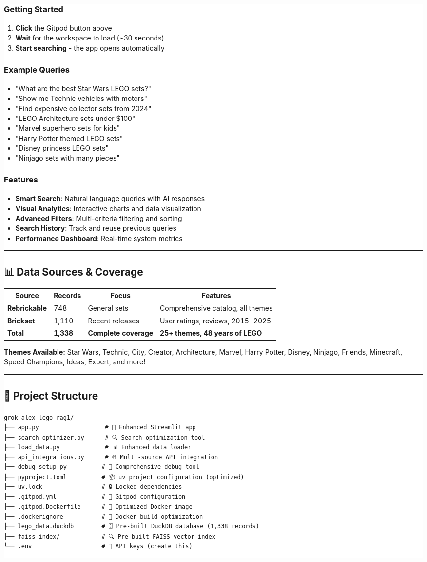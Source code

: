 ### **Getting Started**
1. **Click** the Gitpod button above
2. **Wait** for the workspace to load (~30 seconds)
3. **Start searching** - the app opens automatically

### **Example Queries**
- "What are the best Star Wars LEGO sets?"
- "Show me Technic vehicles with motors"
- "Find expensive collector sets from 2024"
- "LEGO Architecture sets under $100"
- "Marvel superhero sets for kids"
- "Harry Potter themed LEGO sets"
- "Disney princess LEGO sets"
- "Ninjago sets with many pieces"

### **Features**
- **Smart Search**: Natural language queries with AI responses
- **Visual Analytics**: Interactive charts and data visualization
- **Advanced Filters**: Multi-criteria filtering and sorting
- **Search History**: Track and reuse previous queries
- **Performance Dashboard**: Real-time system metrics

---

## 📊 Data Sources & Coverage

| Source | Records | Focus | Features |
|--------|---------|-------|----------|
| **Rebrickable** | 748 | General sets | Comprehensive catalog, all themes |
| **Brickset** | 1,110 | Recent releases | User ratings, reviews, 2015-2025 |
| **Total** | **1,338** | **Complete coverage** | **25+ themes, 48 years of LEGO** |

**Themes Available:** Star Wars, Technic, City, Creator, Architecture, Marvel, Harry Potter, Disney, Ninjago, Friends, Minecraft, Speed Champions, Ideas, Expert, and more!

---

## 📁 Project Structure

```
grok-alex-lego-rag1/
├── app.py                   # 🎨 Enhanced Streamlit app
├── search_optimizer.py      # 🔍 Search optimization tool
├── load_data.py             # 📊 Enhanced data loader
├── api_integrations.py      # 🌐 Multi-source API integration
├── debug_setup.py          # 🔧 Comprehensive debug tool
├── pyproject.toml          # 📦 uv project configuration (optimized)
├── uv.lock                 # 🔒 Locked dependencies
├── .gitpod.yml             # 🚀 Gitpod configuration
├── .gitpod.Dockerfile      # 🐳 Optimized Docker image
├── .dockerignore           # 🚫 Docker build optimization
├── lego_data.duckdb        # 🗄️ Pre-built DuckDB database (1,338 records)
├── faiss_index/            # 🔍 Pre-built FAISS vector index
└── .env                    # 🔑 API keys (create this)
```

---